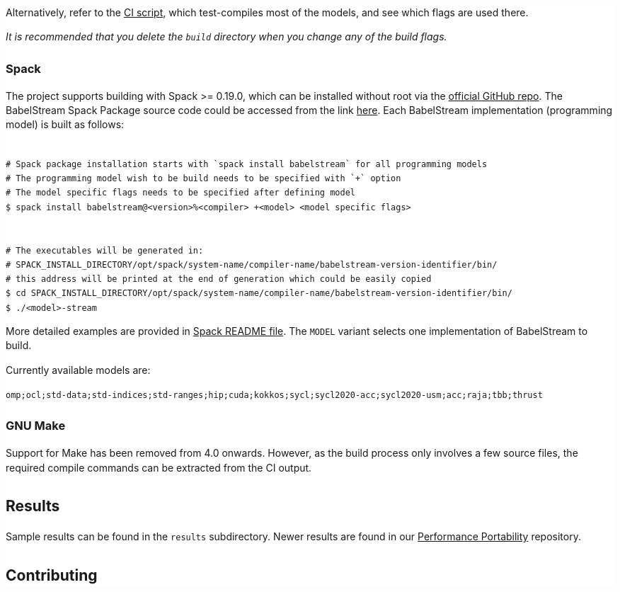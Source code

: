 Alternatively, refer to the [CI script](./src/ci-test-compile.sh), which test-compiles most of the models, and see which flags are used there.

*It is recommended that you delete the `build` directory when you change any of the build flags.*

### Spack


The project supports building with Spack >= 0.19.0, which can be installed without root via the [official GitHub repo](https://github.com/spack/spack).
The BabelStream Spack Package source code could be accessed from the link [here](https://github.com/spack/spack/tree/develop/var/spack/repos/builtin/packages/babelstream/package.py).
Each BabelStream implementation (programming model) is built as follows:

```shell

# Spack package installation starts with `spack install babelstream` for all programming models
# The programming model wish to be build needs to be specified with `+` option
# The model specific flags needs to be specified after defining model
$ spack install babelstream@<version>%<compiler> +<model> <model specific flags>


# The executables will be generated in:
# SPACK_INSTALL_DIRECTORY/opt/spack/system-name/compiler-name/babelstream-version-identifier/bin/
# this address will be printed at the end of generation which could be easily copied
$ cd SPACK_INSTALL_DIRECTORY/opt/spack/system-name/compiler-name/babelstream-version-identifier/bin/
$ ./<model>-stream
```
More detailed examples are provided in [Spack README file](./docs/spack_instructions.md).
The `MODEL` variant selects one implementation of BabelStream to build.

Currently available models are:
```
omp;ocl;std-data;std-indices;std-ranges;hip;cuda;kokkos;sycl;sycl2020-acc;sycl2020-usm;acc;raja;tbb;thrust
```

### GNU Make

Support for Make has been removed from 4.0 onwards.
However, as the build process only involves a few source files, the required compile commands can be extracted from the CI output.



## Results

Sample results can be found in the `results` subdirectory.
Newer results are found in our [Performance Portability](https://github.com/UoB-HPC/performance-portability) repository.


## Contributing
